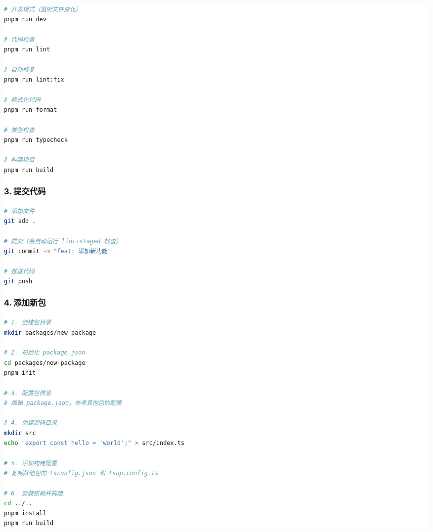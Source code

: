 ```bash
# 开发模式（监听文件变化）
pnpm run dev

# 代码检查
pnpm run lint

# 自动修复
pnpm run lint:fix

# 格式化代码
pnpm run format

# 类型检查
pnpm run typecheck

# 构建项目
pnpm run build
```

### 3. 提交代码

```bash
# 添加文件
git add .

# 提交（会自动运行 lint-staged 检查）
git commit -m "feat: 添加新功能"

# 推送代码
git push
```

### 4. 添加新包

```bash
# 1. 创建包目录
mkdir packages/new-package

# 2. 初始化 package.json
cd packages/new-package
pnpm init

# 3. 配置包信息
# 编辑 package.json，参考其他包的配置

# 4. 创建源码目录
mkdir src
echo "export const hello = 'world';" > src/index.ts

# 5. 添加构建配置
# 复制其他包的 tsconfig.json 和 tsup.config.ts

# 6. 安装依赖并构建
cd ../..
pnpm install
pnpm run build
```
